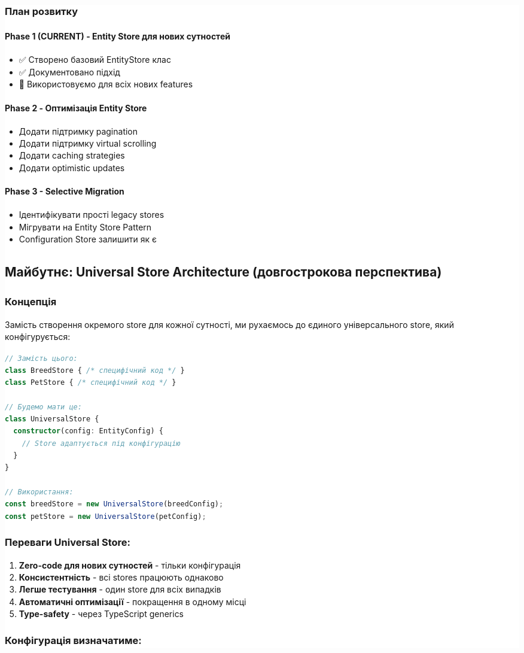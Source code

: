 ### План розвитку

#### Phase 1 (CURRENT) - Entity Store для нових сутностей
- ✅ Створено базовий EntityStore клас
- ✅ Документовано підхід
- 🔄 Використовуємо для всіх нових features

#### Phase 2 - Оптимізація Entity Store
- Додати підтримку pagination
- Додати підтримку virtual scrolling
- Додати caching strategies
- Додати optimistic updates

#### Phase 3 - Selective Migration
- Ідентифікувати прості legacy stores
- Мігрувати на Entity Store Pattern
- Configuration Store залишити як є

## Майбутнє: Universal Store Architecture (довгострокова перспектива)

### Концепція
Замість створення окремого store для кожної сутності, ми рухаємось до єдиного універсального store, який конфігурується:

```typescript
// Замість цього:
class BreedStore { /* специфічний код */ }
class PetStore { /* специфічний код */ }

// Будемо мати це:
class UniversalStore {
  constructor(config: EntityConfig) {
    // Store адаптується під конфігурацію
  }
}

// Використання:
const breedStore = new UniversalStore(breedConfig);
const petStore = new UniversalStore(petConfig);
```

### Переваги Universal Store:

1. **Zero-code для нових сутностей** - тільки конфігурація
2. **Консистентність** - всі stores працюють однаково
3. **Легше тестування** - один store для всіх випадків
4. **Автоматичні оптимізації** - покращення в одному місці
5. **Type-safety** - через TypeScript generics

### Конфігурація визначатиме:

